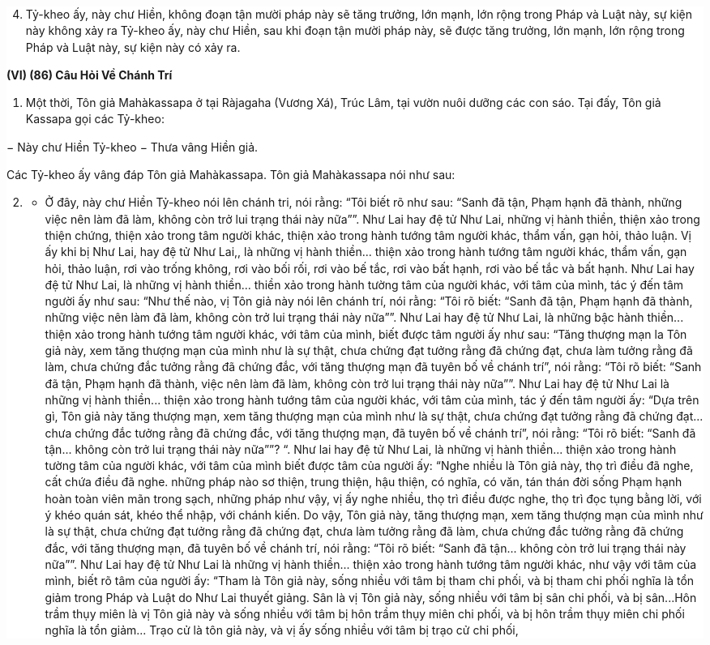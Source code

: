 
4. Tỷ-kheo ấy, này chư Hiền, không đoạn tận mười pháp này sẽ tăng trưởng, lớn mạnh, lớn rộng trong
Pháp và Luật này, sự kiện này không xảy ra Tỷ-kheo ấy, này chư Hiền, sau khi đoạn tận mười pháp này,
sẽ được tăng trưởng, lớn mạnh, lớn rộng trong Pháp và Luật này, sự kiện này có xảy ra.

**(VI) (86) Câu Hỏi Về Chánh Trí**


1. Một thời, Tôn giả Mahàkassapa ở tại Ràjagaha (Vương Xá), Trúc Lâm, tại vườn nuôi dưỡng các con
sáo. Tại đấy, Tôn giả Kassapa gọi các Tỷ-kheo:

− Này chư Hiền Tỷ-kheo
− Thưa vâng Hiền giả.

Các Tỷ-kheo ấy vâng đáp Tôn giả Mahàkassapa. Tôn giả Mahàkassapa nói như sau:


2. - Ở đây, này chư Hiền Tỷ-kheo nói lên chánh tri, nói rằng: “Tôi biết rõ như sau: “Sanh đã tận, Phạm
hạnh đã thành, những việc nên làm đã làm, không còn trở lui trạng thái này nữa””. Như Lai hay đệ tử
Như Lai, những vị hành thiền, thiện xảo trong thiện chứng, thiện xảo trong tâm người khác, thiện xảo
trong hành tướng tâm người khác, thẩm vấn, gạn hỏi, thảo luận. Vị ấy khi bị Như Lai, hay đệ tử Như
Lai,, là những vị hành thiền... thiện xảo trong hành tướng tâm người khác, thẩm vấn, gạn hỏi, thảo luận,
rơi vào trống không, rơi vào bối rối, rơi vào bế tắc, rơi vào bất hạnh, rơi vào bế tắc và bất hạnh. Như Lai
hay đệ tử Như Lai, là những vị hành thiền... thiền xảo trong hành tường tâm của người khác, với tâm của
mình, tác ý đến tâm người ấy như sau: “Như thế nào, vị Tôn giả này nói lên chánh trí, nói rằng: “Tôi rõ
biết: “Sanh đã tận, Phạm hạnh đã thành, những việc nên làm đã làm, không còn trở lui trạng thái này
nữa””. Như Lai hay đệ tử Như Lai, là những bậc hành thiền... thiện xảo trong hành tướng tâm người
khác, với tâm của mình, biết được tâm người ấy như sau: “Tăng thượng mạn la Tôn giả này, xem tăng
thượng mạn của mình như là sự thật, chưa chứng đạt tưởng rằng đã chứng đạt, chưa làm tưởng rằng đã
làm, chưa chứng đắc tưởng rằng đã chứng đắc, với tăng thượng mạn đã tuyên bố về chánh trí”, nói rằng:
“Tôi rõ biết: “Sanh đã tận, Phạm hạnh đã thành, việc nên làm đã làm, không còn trở lui trạng thái này
nữa””. Như Lai hay đệ tử Như Lai là những vị hành thiền... thiện xảo trong hành tướng tâm của người
khác, với tâm của mình, tác ý đến tâm người ấy: “Dựa trên gì, Tôn giả này tăng thượng mạn, xem tăng
thượng mạn của mình như là sự thật, chưa chứng đạt tưởng rằng đã chứng đạt... chưa chứng đắc tưởng
rằng đã chứng đắc, với tăng thượng mạn, đã tuyên bố về chánh trí”, nói rằng: “Tôi rõ biết: “Sanh đã
tận... không còn trở lui trạng thái này nữa””? “. Như lai hay đệ tử Như Lai, là những vị hành thiền...
thiện xảo trong hành tường tâm của người khác, với tâm của mình biết được tâm của người ấy: “Nghe
nhiều là Tôn giả này, thọ trì điều đã nghe, cất chứa điều đã nghe. những pháp nào sơ thiện, trung thiện,
hậu thiện, có nghĩa, có văn, tán thán đời sống Phạm hạnh hoàn toàn viên mãn trong sạch, những pháp
như vậy, vị ấy nghe nhiều, thọ trì điều được nghe, thọ trì đọc tụng bằng lời, với ý khéo quán sát, khéo
thể nhập, với chánh kiến. Do vậy, Tôn giả này, tăng thượng mạn, xem tăng thượng mạn của mình như là
sự thật, chưa chứng đạt tưởng rằng đã chứng đạt, chưa làm tưởng rằng đã làm, chưa chứng đắc tưởng
rằng đã chứng đắc, với tăng thượng mạn, đã tuyên bố về chánh trí, nói rằng: “Tôi rõ biết: “Sanh đã tận...
không còn trở lui trạng thái này nữa””. Như Lai hay đệ tử Như Lai là những vị hành thiền... thiện xảo
trong hành tướng tâm người khác, như vậy với tâm của mình, biết rõ tâm của người ấy: “Tham là Tôn
giả này, sống nhiều với tâm bị tham chi phối, và bị tham chi phối nghĩa là tổn giảm trong Pháp và Luật
do Như Lai thuyết giảng. Sân là vị Tôn giả này, sống nhiều với tâm bị sân chi phối, và bị sân...Hôn trầm
thụy miên là vị Tôn giả này và sống nhiều với tâm bị hôn trầm thụy miên chi phối, và bị hôn trầm thụy
miên chi phối nghĩa là tổn giảm... Trạo cử là tôn giả này, và vị ấy sống nhiều với tâm bị trạo cử chi phối,